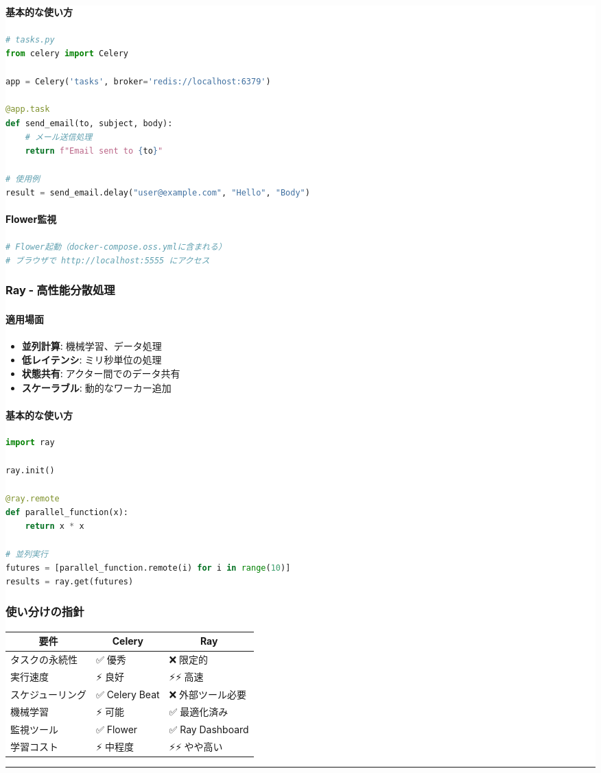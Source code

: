 #### 基本的な使い方
```python
# tasks.py
from celery import Celery

app = Celery('tasks', broker='redis://localhost:6379')

@app.task
def send_email(to, subject, body):
    # メール送信処理
    return f"Email sent to {to}"

# 使用例
result = send_email.delay("user@example.com", "Hello", "Body")
```

#### Flower監視
```bash
# Flower起動（docker-compose.oss.ymlに含まれる）
# ブラウザで http://localhost:5555 にアクセス
```

### Ray - 高性能分散処理

#### 適用場面
- **並列計算**: 機械学習、データ処理
- **低レイテンシ**: ミリ秒単位の処理
- **状態共有**: アクター間でのデータ共有
- **スケーラブル**: 動的なワーカー追加

#### 基本的な使い方
```python
import ray

ray.init()

@ray.remote
def parallel_function(x):
    return x * x

# 並列実行
futures = [parallel_function.remote(i) for i in range(10)]
results = ray.get(futures)
```

### 使い分けの指針

| 要件 | Celery | Ray |
|------|--------|-----|
| タスクの永続性 | ✅ 優秀 | ❌ 限定的 |
| 実行速度 | ⚡ 良好 | ⚡⚡ 高速 |
| スケジューリング | ✅ Celery Beat | ❌ 外部ツール必要 |
| 機械学習 | ⚡ 可能 | ✅ 最適化済み |
| 監視ツール | ✅ Flower | ✅ Ray Dashboard |
| 学習コスト | ⚡ 中程度 | ⚡⚡ やや高い |

---